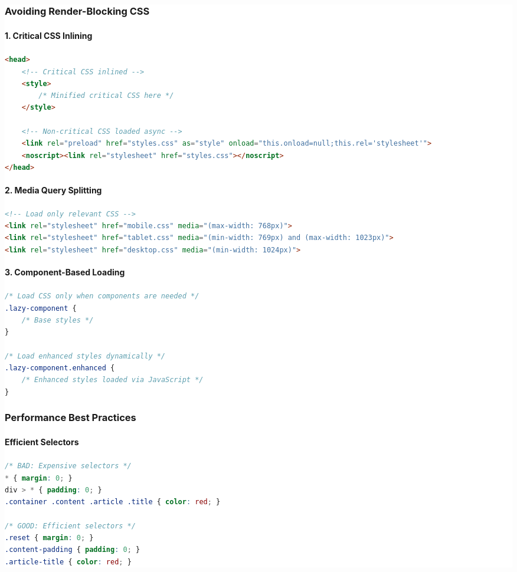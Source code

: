 ### Avoiding Render-Blocking CSS

#### 1. Critical CSS Inlining
```html
<head>
    <!-- Critical CSS inlined -->
    <style>
        /* Minified critical CSS here */
    </style>
    
    <!-- Non-critical CSS loaded async -->
    <link rel="preload" href="styles.css" as="style" onload="this.onload=null;this.rel='stylesheet'">
    <noscript><link rel="stylesheet" href="styles.css"></noscript>
</head>
```

#### 2. Media Query Splitting
```html
<!-- Load only relevant CSS -->
<link rel="stylesheet" href="mobile.css" media="(max-width: 768px)">
<link rel="stylesheet" href="tablet.css" media="(min-width: 769px) and (max-width: 1023px)">
<link rel="stylesheet" href="desktop.css" media="(min-width: 1024px)">
```

#### 3. Component-Based Loading
```css
/* Load CSS only when components are needed */
.lazy-component {
    /* Base styles */
}

/* Load enhanced styles dynamically */
.lazy-component.enhanced {
    /* Enhanced styles loaded via JavaScript */
}
```

### Performance Best Practices

#### Efficient Selectors
```css
/* BAD: Expensive selectors */
* { margin: 0; }
div > * { padding: 0; }
.container .content .article .title { color: red; }

/* GOOD: Efficient selectors */
.reset { margin: 0; }
.content-padding { padding: 0; }
.article-title { color: red; }
```
